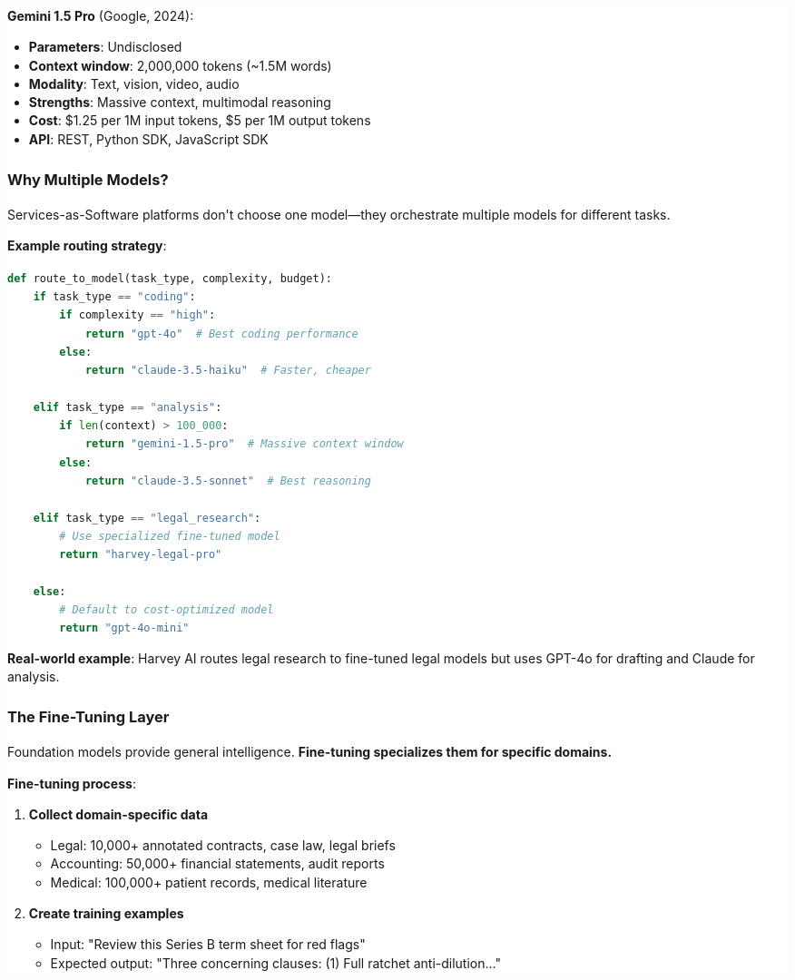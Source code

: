 **Gemini 1.5 Pro** (Google, 2024):
- **Parameters**: Undisclosed
- **Context window**: 2,000,000 tokens (~1.5M words)
- **Modality**: Text, vision, video, audio
- **Strengths**: Massive context, multimodal reasoning
- **Cost**: $1.25 per 1M input tokens, $5 per 1M output tokens
- **API**: REST, Python SDK, JavaScript SDK

### Why Multiple Models?

Services-as-Software platforms don't choose one model—they orchestrate multiple models for different tasks.

**Example routing strategy**:

```python
def route_to_model(task_type, complexity, budget):
    if task_type == "coding":
        if complexity == "high":
            return "gpt-4o"  # Best coding performance
        else:
            return "claude-3.5-haiku"  # Faster, cheaper

    elif task_type == "analysis":
        if len(context) > 100_000:
            return "gemini-1.5-pro"  # Massive context window
        else:
            return "claude-3.5-sonnet"  # Best reasoning

    elif task_type == "legal_research":
        # Use specialized fine-tuned model
        return "harvey-legal-pro"

    else:
        # Default to cost-optimized model
        return "gpt-4o-mini"
```

**Real-world example**: Harvey AI routes legal research to fine-tuned legal models but uses GPT-4o for drafting and Claude for analysis.

### The Fine-Tuning Layer

Foundation models provide general intelligence. **Fine-tuning specializes them for specific domains.**

**Fine-tuning process**:

1. **Collect domain-specific data**
   - Legal: 10,000+ annotated contracts, case law, legal briefs
   - Accounting: 50,000+ financial statements, audit reports
   - Medical: 100,000+ patient records, medical literature

2. **Create training examples**
   - Input: "Review this Series B term sheet for red flags"
   - Expected output: "Three concerning clauses: (1) Full ratchet anti-dilution..."
